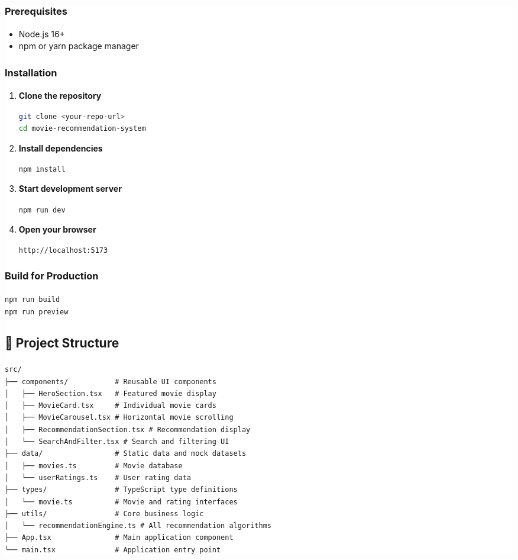 ### Prerequisites
- Node.js 16+ 
- npm or yarn package manager

### Installation

1. **Clone the repository**
   ```bash
   git clone <your-repo-url>
   cd movie-recommendation-system
   ```

2. **Install dependencies**
   ```bash
   npm install
   ```

3. **Start development server**
   ```bash
   npm run dev
   ```

4. **Open your browser**
   ```
   http://localhost:5173
   ```

### Build for Production
```bash
npm run build
npm run preview
```

## 📁 Project Structure

```
src/
├── components/           # Reusable UI components
│   ├── HeroSection.tsx   # Featured movie display
│   ├── MovieCard.tsx     # Individual movie cards
│   ├── MovieCarousel.tsx # Horizontal movie scrolling
│   ├── RecommendationSection.tsx # Recommendation display
│   └── SearchAndFilter.tsx # Search and filtering UI
├── data/                 # Static data and mock datasets
│   ├── movies.ts         # Movie database
│   └── userRatings.ts    # User rating data
├── types/                # TypeScript type definitions
│   └── movie.ts          # Movie and rating interfaces
├── utils/                # Core business logic
│   └── recommendationEngine.ts # All recommendation algorithms
├── App.tsx               # Main application component
└── main.tsx              # Application entry point
```
